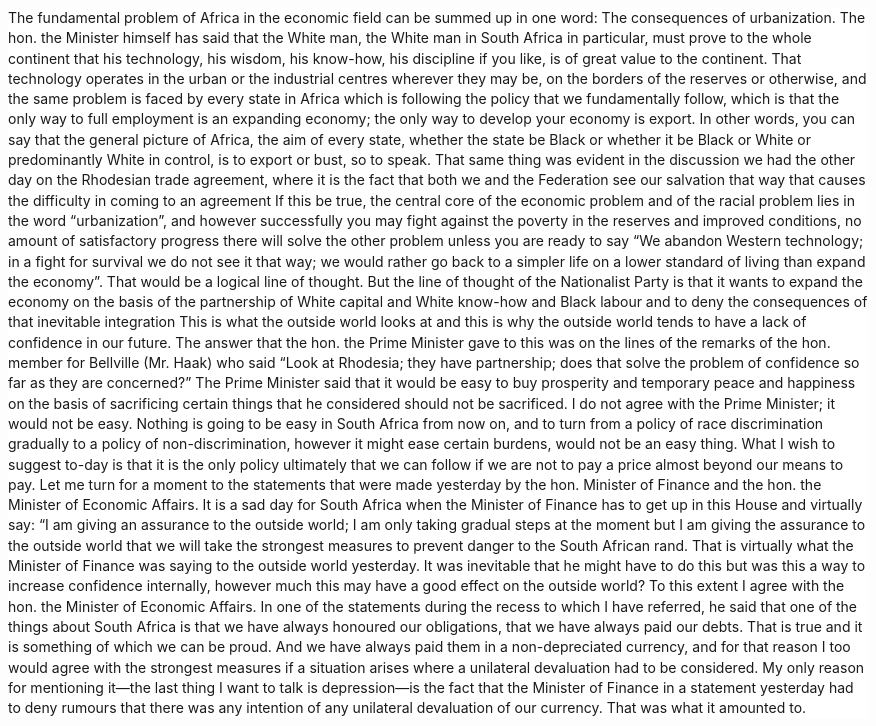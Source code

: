 <p>The fundamental problem of Africa in the economic field can be summed up in one word: The consequences of urbanization. The hon. the Minister himself has said that the White man, the White man in South Africa in particular, must prove to the whole continent that his technology, his wisdom, his know-how, his discipline if you like, is of great value to the continent. That technology operates in the urban or the industrial centres wherever they may be, on the borders of the reserves or otherwise, and the same problem is faced by every state in Africa which is following the policy that we fundamentally follow, which is that the only way to full employment is an expanding economy; the only way to develop your economy is export. In other words, you can say that the general picture of Africa, the aim of every state, whether the state be Black or whether it be Black or White or predominantly White in control, is to export or bust, so to speak. That same thing was evident in the discussion we had the other day on the Rhodesian trade agreement, where it is the fact that both we and the Federation see our salvation that way that causes the difficulty in coming to an agreement If this be true, the central core of the economic problem and of the racial problem lies in the word &#x201C;urbanization&#x201D;, and however successfully you may fight against the poverty in the reserves and improved conditions, no amount of satisfactory progress there will solve the other problem unless you are ready to say &#x201C;We abandon Western technology; in a fight for survival we do not see it that way; we would rather go back to a simpler life on a lower standard of living than expand the economy&#x201D;. That would be a logical line of thought. But the line of thought of the Nationalist Party is that it wants to expand the economy on the basis of the partnership of White capital and White know-how and Black labour and to deny the consequences of that inevitable integration This is what the outside world looks at and this is why the outside world tends to have a lack of confidence in our future. The answer that the hon. the Prime Minister gave to this was on the lines of the remarks of the hon. member for Bellville (Mr. Haak) who said &#x201C;Look at Rhodesia; they have partnership; does that solve the problem of confidence so far as they are concerned?&#x201D; The Prime Minister said that it would be easy to buy prosperity and temporary peace and happiness on the basis of sacrificing certain things that he considered should not be sacrificed. I do not agree with the Prime Minister; it would not be easy. Nothing is going to be easy in South Africa from now on, and to turn from a policy of race discrimination gradually to a policy of non-discrimination, however it might ease certain burdens, would not be an easy thing. What I wish to suggest to-day is that it is the only policy ultimately that we can follow if we are not to pay a price almost beyond our means to pay. Let me turn for a moment to the statements that were made yesterday by the hon. Minister of Finance and the hon. the Minister of Economic Affairs. It is a sad day for South Africa when the Minister of Finance has to get up in this House and virtually say: &#x201C;I am giving an assurance to the outside world; I am only taking gradual steps at the moment but I am giving the assurance to the outside world that we will take the strongest measures to prevent danger to the South African rand. That is virtually what the Minister of Finance was saying to the outside world yesterday. It was inevitable that he might have to do this but was this a way to increase confidence internally, however much this may have a good effect on the outside world? To this extent I agree with the hon. the Minister of Economic Affairs. In one of the statements during the recess to which I have referred, he said that one of the things about South Africa is that we have always honoured our obligations, that we have always paid our debts. That is true and it is something of which we can be proud. And we have always paid them in a non-depreciated currency, and for that reason I too would agree with the strongest measures <span class="col_5977-5978" refersTo="page_0210"/>if a situation arises where a unilateral devaluation had to be considered. My only reason for mentioning it&#x2014;the last thing I want to talk is depression&#x2014;is the fact that the Minister of Finance in a statement yesterday had to deny rumours that there was any intention of any unilateral devaluation of our currency. That was what it amounted to.</p>

</speech>

<speech by="#coetzee">
